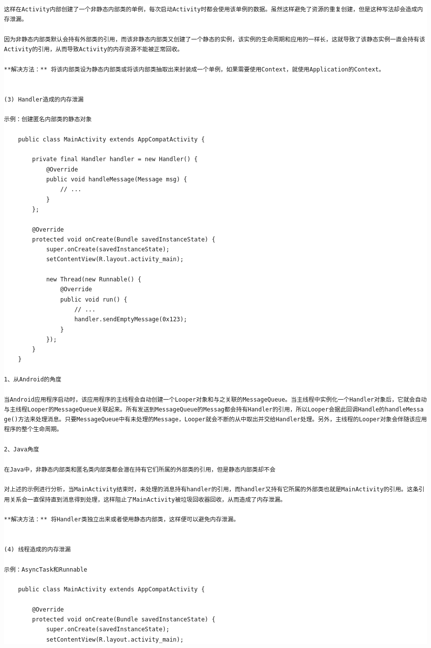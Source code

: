 	这样在Activity内部创建了一个非静态内部类的单例，每次启动Activity时都会使用该单例的数据。虽然这样避免了资源的重复创建，但是这种写法却会造成内存泄漏。

	因为非静态内部类默认会持有外部类的引用，而该非静态内部类又创建了一个静态的实例，该实例的生命周期和应用的一样长，这就导致了该静态实例一直会持有该Activity的引用，从而导致Activity的内存资源不能被正常回收。

	**解决方法：** 将该内部类设为静态内部类或将该内部类抽取出来封装成一个单例，如果需要使用Context，就使用Application的Context。


	(3) Handler造成的内存泄漏

	示例：创建匿名内部类的静态对象

		public class MainActivity extends AppCompatActivity {
		
		    private final Handler handler = new Handler() {
		        @Override
		        public void handleMessage(Message msg) {
		            // ...
		        }
		    };
		
		    @Override
		    protected void onCreate(Bundle savedInstanceState) {
		        super.onCreate(savedInstanceState);
		        setContentView(R.layout.activity_main);
		
		        new Thread(new Runnable() {
		            @Override
		            public void run() {
		                // ...
		                handler.sendEmptyMessage(0x123);
		            }
		        });
		    }
		}

	1、从Android的角度

	当Android应用程序启动时，该应用程序的主线程会自动创建一个Looper对象和与之关联的MessageQueue。当主线程中实例化一个Handler对象后，它就会自动与主线程Looper的MessageQueue关联起来。所有发送到MessageQueue的Messag都会持有Handler的引用，所以Looper会据此回调Handle的handleMessage()方法来处理消息。只要MessageQueue中有未处理的Message，Looper就会不断的从中取出并交给Handler处理。另外，主线程的Looper对象会伴随该应用程序的整个生命周期。

	2、Java角度

	在Java中，非静态内部类和匿名类内部类都会潜在持有它们所属的外部类的引用，但是静态内部类却不会

	对上述的示例进行分析，当MainActivity结束时，未处理的消息持有handler的引用，而handler又持有它所属的外部类也就是MainActivity的引用。这条引用关系会一直保持直到消息得到处理，这样阻止了MainActivity被垃圾回收器回收，从而造成了内存泄漏。
	
	**解决方法：** 将Handler类独立出来或者使用静态内部类，这样便可以避免内存泄漏。

	
	(4) 线程造成的内存泄漏

	示例：AsyncTask和Runnable

		public class MainActivity extends AppCompatActivity {
		
		    @Override
		    protected void onCreate(Bundle savedInstanceState) {
		        super.onCreate(savedInstanceState);
		        setContentView(R.layout.activity_main);
		